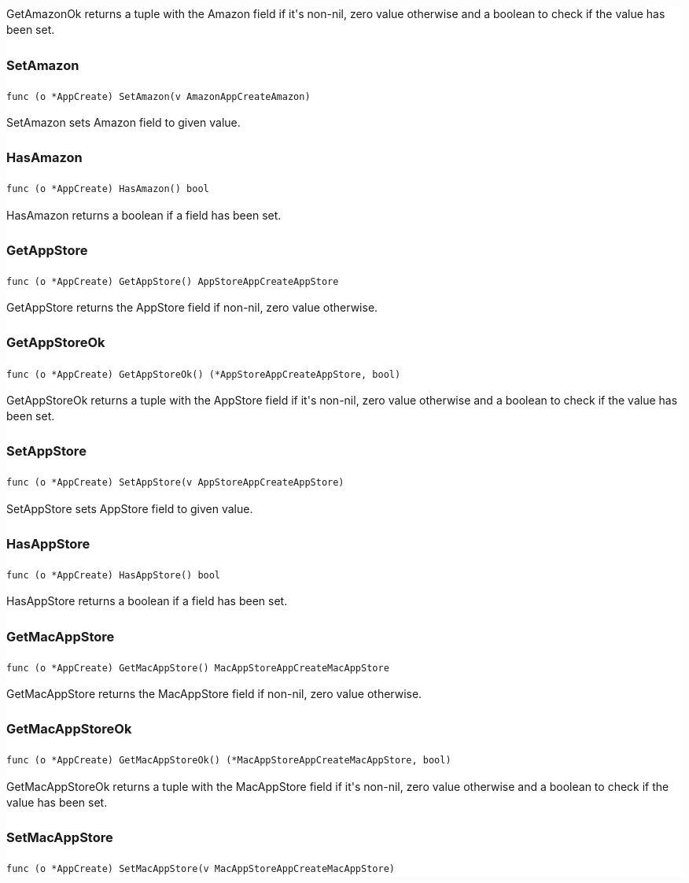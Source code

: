 GetAmazonOk returns a tuple with the Amazon field if it's non-nil, zero value otherwise
and a boolean to check if the value has been set.

### SetAmazon

`func (o *AppCreate) SetAmazon(v AmazonAppCreateAmazon)`

SetAmazon sets Amazon field to given value.

### HasAmazon

`func (o *AppCreate) HasAmazon() bool`

HasAmazon returns a boolean if a field has been set.

### GetAppStore

`func (o *AppCreate) GetAppStore() AppStoreAppCreateAppStore`

GetAppStore returns the AppStore field if non-nil, zero value otherwise.

### GetAppStoreOk

`func (o *AppCreate) GetAppStoreOk() (*AppStoreAppCreateAppStore, bool)`

GetAppStoreOk returns a tuple with the AppStore field if it's non-nil, zero value otherwise
and a boolean to check if the value has been set.

### SetAppStore

`func (o *AppCreate) SetAppStore(v AppStoreAppCreateAppStore)`

SetAppStore sets AppStore field to given value.

### HasAppStore

`func (o *AppCreate) HasAppStore() bool`

HasAppStore returns a boolean if a field has been set.

### GetMacAppStore

`func (o *AppCreate) GetMacAppStore() MacAppStoreAppCreateMacAppStore`

GetMacAppStore returns the MacAppStore field if non-nil, zero value otherwise.

### GetMacAppStoreOk

`func (o *AppCreate) GetMacAppStoreOk() (*MacAppStoreAppCreateMacAppStore, bool)`

GetMacAppStoreOk returns a tuple with the MacAppStore field if it's non-nil, zero value otherwise
and a boolean to check if the value has been set.

### SetMacAppStore

`func (o *AppCreate) SetMacAppStore(v MacAppStoreAppCreateMacAppStore)`
